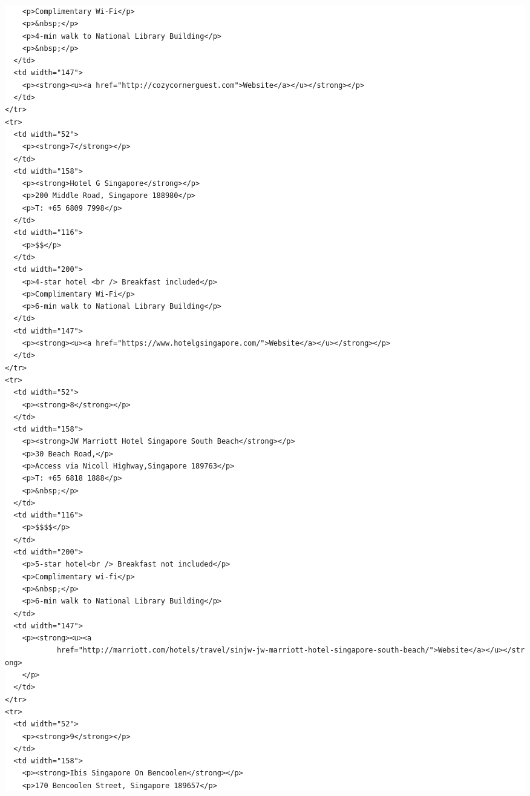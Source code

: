         <p>Complimentary Wi-Fi</p>
        <p>&nbsp;</p>
        <p>4-min walk to National Library Building</p>
        <p>&nbsp;</p>
      </td>
      <td width="147">
        <p><strong><u><a href="http://cozycornerguest.com">Website</a></u></strong></p>
      </td>
    </tr>
    <tr>
      <td width="52">
        <p><strong>7</strong></p>
      </td>
      <td width="158">
        <p><strong>Hotel G Singapore</strong></p>
        <p>200 Middle Road, Singapore 188980</p>
        <p>T: +65 6809 7998</p>
      </td>
      <td width="116">
        <p>$$</p>
      </td>
      <td width="200">
        <p>4-star hotel <br /> Breakfast included</p>
        <p>Complimentary Wi-Fi</p>
        <p>6-min walk to National Library Building</p>
      </td>
      <td width="147">
        <p><strong><u><a href="https://www.hotelgsingapore.com/">Website</a></u></strong></p>
      </td>
    </tr>
    <tr>
      <td width="52">
        <p><strong>8</strong></p>
      </td>
      <td width="158">
        <p><strong>JW Marriott Hotel Singapore South Beach</strong></p>
        <p>30 Beach Road,</p>
        <p>Access via Nicoll Highway,Singapore 189763</p>
        <p>T: +65 6818 1888</p>
        <p>&nbsp;</p>
      </td>
      <td width="116">
        <p>$$$$</p>
      </td>
      <td width="200">
        <p>5-star hotel<br /> Breakfast not included</p>
        <p>Complimentary wi-fi</p>
        <p>&nbsp;</p>
        <p>6-min walk to National Library Building</p>
      </td>
      <td width="147">
        <p><strong><u><a
                href="http://marriott.com/hotels/travel/sinjw-jw-marriott-hotel-singapore-south-beach/">Website</a></u></strong>
        </p>
      </td>
    </tr>
    <tr>
      <td width="52">
        <p><strong>9</strong></p>
      </td>
      <td width="158">
        <p><strong>Ibis Singapore On Bencoolen</strong></p>
        <p>170 Bencoolen Street, Singapore 189657</p>